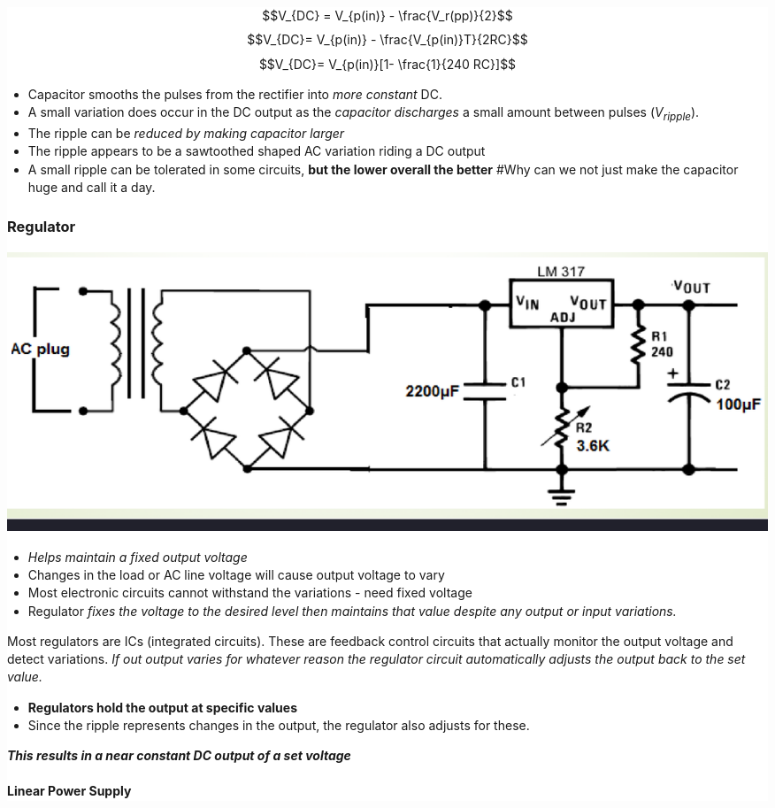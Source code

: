 $$V_{DC} = V_{p(in)} - \frac{V_r(pp)}{2}$$
$$V_{DC}= V_{p(in)} - \frac{V_{p(in)}T}{2RC}$$
$$V_{DC}= V_{p(in)}[1- \frac{1}{240 RC}]$$

- Capacitor smooths the pulses from the rectifier into *more constant* DC.
- A small variation does occur in the DC output as the *capacitor discharges* a small amount between pulses ($V_{ripple}$).
- The ripple can be *reduced by making capacitor larger*
- The ripple appears to be a sawtoothed shaped AC variation riding a DC output
- A small ripple can be tolerated in some circuits, **but the lower overall the better**
#Why can we not just make the capacitor huge and call it a day.

### Regulator
![Pasted image 20230815215125](Attachments/Pasted%20image%2020230815215125.png)
- *Helps maintain a fixed output voltage*
- Changes in the load or AC line voltage will cause output voltage to vary
- Most electronic circuits cannot withstand the variations - need fixed voltage
- Regulator *fixes the voltage to the desired level then maintains that value despite any output or input variations.*

Most regulators are ICs (integrated circuits). These are feedback control circuits that actually monitor the output voltage and detect variations.
*If out output varies for whatever reason the regulator circuit automatically adjusts the output back to the set value.*
- **Regulators hold the output at specific values**
- Since the ripple represents changes in the output, the regulator also adjusts for these.

***This results in a near constant DC output of a set voltage***

#### Linear Power Supply